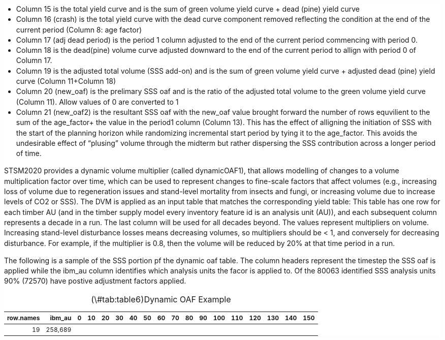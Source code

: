   - Column 15 is the total yield curve and is the sum of green volume yield curve + dead (pine) yield curve
  - Column 16 (crash) is the total yield curve with the dead curve component removed reflecting the condition at the end of the current period (Column 8: age factor)
  - Column 17 (adj dead period) is the period 1 column adjusted to the end of the current period commencing with period 0.
  - Column 18 is the dead(pine) volume curve adjusted downward to the end of the current period to allign with period 0 of Column 17.
  - Column 19 is the adjusted total volume (SSS add-on) and is the sum of green volume yield curve + adjusted dead (pine) yield curve (Column 11+Column 18)
  - Column 20 (new_oaf) is the prelimary SSS oaf and is the ratio of the adjusted total volume to the green volume yield curve (Column 11). Allow values of 0 are converted to 1
  - Column 21 (new_oaf2) is the resultant SSS oaf with the new_oaf value brought forward the number of rows equvilient to the sum of the age_factor+ the value in the period1 column (Column 13). This has the effect of alligning the initiation of SSS with the start of the planning horizon while randomizing incremental start period by tying it to the age_factor. This avoids the undesirable effect of “plusing” volume through the midterm but rather dispersing the SSS contribution across a longer period of time.
  
STSM2020 provides a  dynamic volume multiplier (called dynamicOAF1), that allows modelling of changes to a volume multiplication factor over time, which can be used to represent changes to fine-scale factors that affect volumes (e.g., increasing loss of volume due to regeneration issues and stand-level mortality from insects and fungi, or increasing volume due to increase levels of CO2 or SSS). The DVM is applied as an input table that matches the corresponding yield table: This table has one row for each timber AU (and in the timber supply model every inventory feature id is an analysis unit (AU)), and each subsequent column represents a decade in a run. The last column will be used for all decades beyond. The values represent multipliers on volume. Increasing stand-level disturbance losses means decreasing volumes, so multipliers should be < 1, and conversely for decreasing disturbance. For example, if the multiplier is 0.8, then the volume will be reduced by 20% at that time period in a run.

The following is a sample of the SSS portion pf the dynamic oaf table. The column headers represent the timestep the SSS oaf is applied while the ibm_au column identifies which analysis units the facor is applied to. Of the 80063 identified SSS analysis units 90% (72570) have postive adjustment factors applied. 


<table class="table table-striped" style="font-size: 12px; margin-left: auto; margin-right: auto;">
<caption style="font-size: initial !important;">(\#tab:table6)Dynamic OAF Example</caption>
 <thead>
  <tr>
   <th style="text-align:right;"> row.names </th>
   <th style="text-align:right;"> ibm_au </th>
   <th style="text-align:right;"> 0 </th>
   <th style="text-align:right;"> 10 </th>
   <th style="text-align:right;"> 20 </th>
   <th style="text-align:right;"> 30 </th>
   <th style="text-align:right;"> 40 </th>
   <th style="text-align:right;"> 50 </th>
   <th style="text-align:right;"> 60 </th>
   <th style="text-align:right;"> 70 </th>
   <th style="text-align:right;"> 80 </th>
   <th style="text-align:right;"> 90 </th>
   <th style="text-align:right;"> 100 </th>
   <th style="text-align:right;"> 110 </th>
   <th style="text-align:right;"> 120 </th>
   <th style="text-align:right;"> 130 </th>
   <th style="text-align:right;"> 140 </th>
   <th style="text-align:right;"> 150 </th>
  </tr>
 </thead>
<tbody>
  <tr>
   <td style="text-align:right;"> 19 </td>
   <td style="text-align:right;"> 258,689 </td>